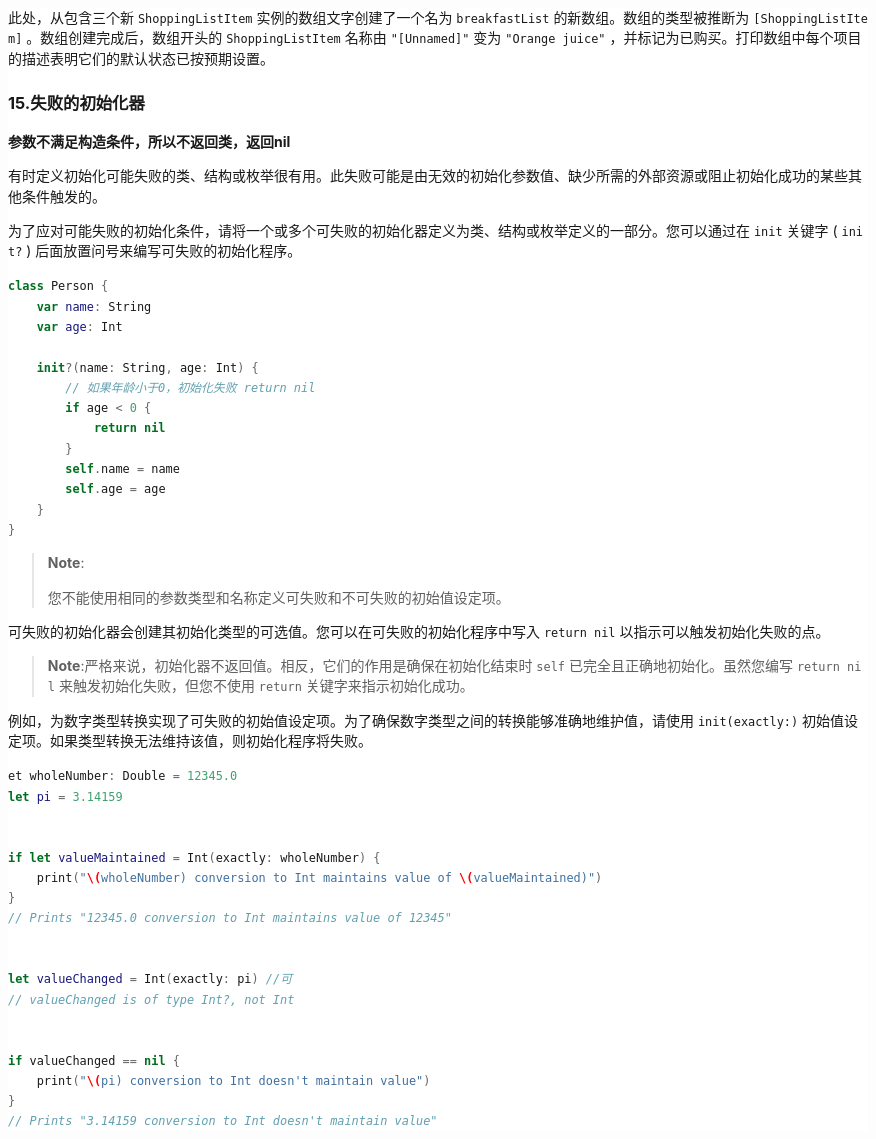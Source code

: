 此处，从包含三个新 `ShoppingListItem` 实例的数组文字创建了一个名为 `breakfastList` 的新数组。数组的类型被推断为 `[ShoppingListItem]` 。数组创建完成后，数组开头的 `ShoppingListItem` 名称由 `"[Unnamed]"` 变为 `"Orange juice"` ，并标记为已购买。打印数组中每个项目的描述表明它们的默认状态已按预期设置。





### 15.失败的初始化器

**参数不满足构造条件，所以不返回类，返回nil**



有时定义初始化可能失败的类、结构或枚举很有用。此失败可能是由无效的初始化参数值、缺少所需的外部资源或阻止初始化成功的某些其他条件触发的。

为了应对可能失败的初始化条件，请将一个或多个可失败的初始化器定义为类、结构或枚举定义的一部分。您可以通过在 `init` 关键字 ( `init?` ) 后面放置问号来编写可失败的初始化程序。



```swift
class Person {
    var name: String
    var age: Int

    init?(name: String, age: Int) {
        // 如果年龄小于0，初始化失败 return nil
        if age < 0 {
            return nil
        }
        self.name = name
        self.age = age
    }
}

```



>**Note**:
>
>您不能使用相同的参数类型和名称定义可失败和不可失败的初始值设定项。

可失败的初始化器会创建其初始化类型的可选值。您可以在可失败的初始化程序中写入 `return nil` 以指示可以触发初始化失败的点。

>
>
>**Note**:严格来说，初始化器不返回值。相反，它们的作用是确保在初始化结束时 `self` 已完全且正确地初始化。虽然您编写 `return nil` 来触发初始化失败，但您不使用 `return` 关键字来指示初始化成功。



例如，为数字类型转换实现了可失败的初始值设定项。为了确保数字类型之间的转换能够准确地维护值，请使用 `init(exactly:)` 初始值设定项。如果类型转换无法维持该值，则初始化程序将失败。

```swift
et wholeNumber: Double = 12345.0
let pi = 3.14159


if let valueMaintained = Int(exactly: wholeNumber) {
    print("\(wholeNumber) conversion to Int maintains value of \(valueMaintained)")
}
// Prints "12345.0 conversion to Int maintains value of 12345"


let valueChanged = Int(exactly: pi) //可
// valueChanged is of type Int?, not Int


if valueChanged == nil {
    print("\(pi) conversion to Int doesn't maintain value")
}
// Prints "3.14159 conversion to Int doesn't maintain value"
```